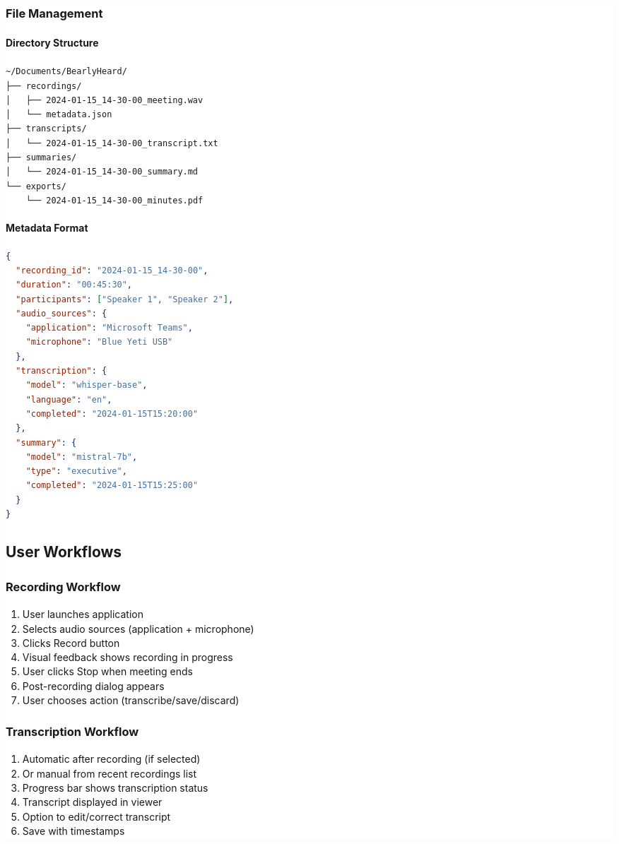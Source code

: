 ### File Management

#### Directory Structure
```
~/Documents/BearlyHeard/
├── recordings/
│   ├── 2024-01-15_14-30-00_meeting.wav
│   └── metadata.json
├── transcripts/
│   └── 2024-01-15_14-30-00_transcript.txt
├── summaries/
│   └── 2024-01-15_14-30-00_summary.md
└── exports/
    └── 2024-01-15_14-30-00_minutes.pdf
```

#### Metadata Format
```json
{
  "recording_id": "2024-01-15_14-30-00",
  "duration": "00:45:30",
  "participants": ["Speaker 1", "Speaker 2"],
  "audio_sources": {
    "application": "Microsoft Teams",
    "microphone": "Blue Yeti USB"
  },
  "transcription": {
    "model": "whisper-base",
    "language": "en",
    "completed": "2024-01-15T15:20:00"
  },
  "summary": {
    "model": "mistral-7b",
    "type": "executive",
    "completed": "2024-01-15T15:25:00"
  }
}
```

## User Workflows

### Recording Workflow
1. User launches application
2. Selects audio sources (application + microphone)
3. Clicks Record button
4. Visual feedback shows recording in progress
5. User clicks Stop when meeting ends
6. Post-recording dialog appears
7. User chooses action (transcribe/save/discard)

### Transcription Workflow
1. Automatic after recording (if selected)
2. Or manual from recent recordings list
3. Progress bar shows transcription status
4. Transcript displayed in viewer
5. Option to edit/correct transcript
6. Save with timestamps
